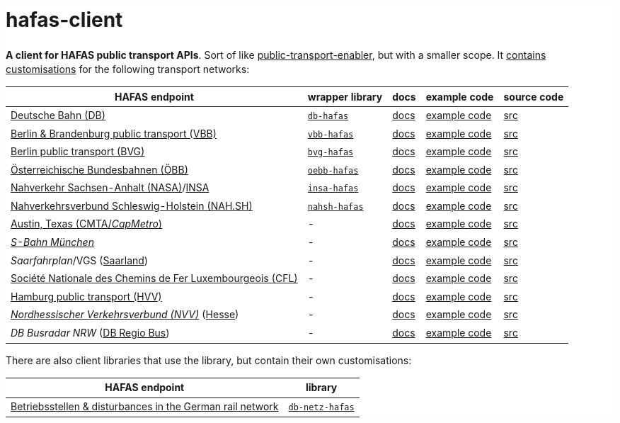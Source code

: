 # hafas-client

**A client for HAFAS public transport APIs**. Sort of like [public-transport-enabler](https://github.com/schildbach/public-transport-enabler), but with a smaller scope. It [contains customisations](p) for the following transport networks:

HAFAS endpoint | wrapper library | docs | example code | source code
---------------|------------------|------|---------|------------
[Deutsche Bahn (DB)](https://en.wikipedia.org/wiki/Deutsche_Bahn) | [`db-hafas`](https://github.com/derhuerst/db-hafas) | [docs](p/db/readme.md) | [example code](p/db/example.js) | [src](p/db/index.js)
[Berlin & Brandenburg public transport (VBB)](https://en.wikipedia.org/wiki/Verkehrsverbund_Berlin-Brandenburg) | [`vbb-hafas`](https://github.com/derhuerst/vbb-hafas) | [docs](p/vbb/readme.md) | [example code](p/vbb/example.js) | [src](p/vbb/index.js)
[Berlin public transport (BVG)](https://en.wikipedia.org/wiki/Berliner_Verkehrsbetriebe) | [`bvg-hafas`](https://github.com/derhuerst/bvg-hafas) | [docs](p/bvg/readme.md) | [example code](p/bvg/example.js) | [src](p/bvg/index.js)
[Österreichische Bundesbahnen (ÖBB)](https://en.wikipedia.org/wiki/Austrian_Federal_Railways) | [`oebb-hafas`](https://github.com/juliuste/oebb-hafas) | [docs](p/oebb/readme.md) | [example code](p/oebb/example.js) | [src](p/oebb/index.js)
[Nahverkehr Sachsen-Anhalt (NASA)](https://de.wikipedia.org/wiki/Nahverkehrsservice_Sachsen-Anhalt)/[INSA](https://insa.de) | [`insa-hafas`](https://github.com/derhuerst/insa-hafas) | [docs](p/insa/readme.md) | [example code](p/insa/example.js) | [src](p/insa/index.js)
[Nahverkehrsverbund Schleswig-Holstein (NAH.SH)](https://de.wikipedia.org/wiki/Nahverkehrsverbund_Schleswig-Holstein) | [`nahsh-hafas`](https://github.com/juliuste/nahsh-hafas) | [docs](p/nahsh/readme.md) | [example code](p/nahsh/example.js) | [src](p/nahsh/index.js)
[Austin, Texas (CMTA/*CapMetro*)](https://en.wikipedia.org/wiki/Capital_Metropolitan_Transportation_Authority) | - | [docs](p/cmta/readme.md) | [example code](p/cmta/example.js) | [src](p/cmta/index.js)
[*S-Bahn München*](https://en.wikipedia.org/wiki/Munich_S-Bahn) | - | [docs](p/sbahn-muenchen/readme.md) | [example code](p/sbahn-muenchen/example.js) | [src](p/sbahn-muenchen/index.js)
*Saarfahrplan*/VGS ([Saarland](https://en.wikipedia.org/wiki/Saarland)) | - | [docs](p/saarfahrplan/readme.md) | [example code](p/saarfahrplan/example.js) | [src](p/saarfahrplan/index.js)
[Société Nationale des Chemins de Fer Luxembourgeois (CFL)](https://en.wikipedia.org/wiki/Société_Nationale_des_Chemins_de_Fer_Luxembourgeois) | - | [docs](p/cfl/readme.md) | [example code](p/cfl/example.js) | [src](p/cfl/index.js)
[Hamburg public transport (HVV)](https://en.wikipedia.org/wiki/Hamburger_Verkehrsverbund) | - | [docs](p/hvv/readme.md) | [example code](p/hvv/example.js) | [src](p/hvv/index.js)
[*Nordhessischer Verkehrsverbund (NVV)*](https://en.wikipedia.org/wiki/Nordhessischer_Verkehrsverbund) ([Hesse](https://en.wikipedia.org/wiki/Hesse)) | - | [docs](p/nvv/readme.md) | [example code](p/nvv/example.js) | [src](p/nvv/index.js)
*DB Busradar NRW* ([DB Regio Bus](https://en.wikipedia.org/wiki/DB_Regio#Bus_division_(DB_Regio_Bus))) | - | [docs](p/db-busradar-nrw/readme.md) | [example code](p/db-busradar-nrw/example.js) | [src](p/db-busradar-nrw/index.js)

There are also client libraries that use the library, but contain their own customisations:

HAFAS endpoint | library
---------------|--------
[Betriebsstellen & disturbances in the German rail network](https://strecken.info/) | [`db-netz-hafas`](https://github.com/derhuerst/db-netz-hafas)
